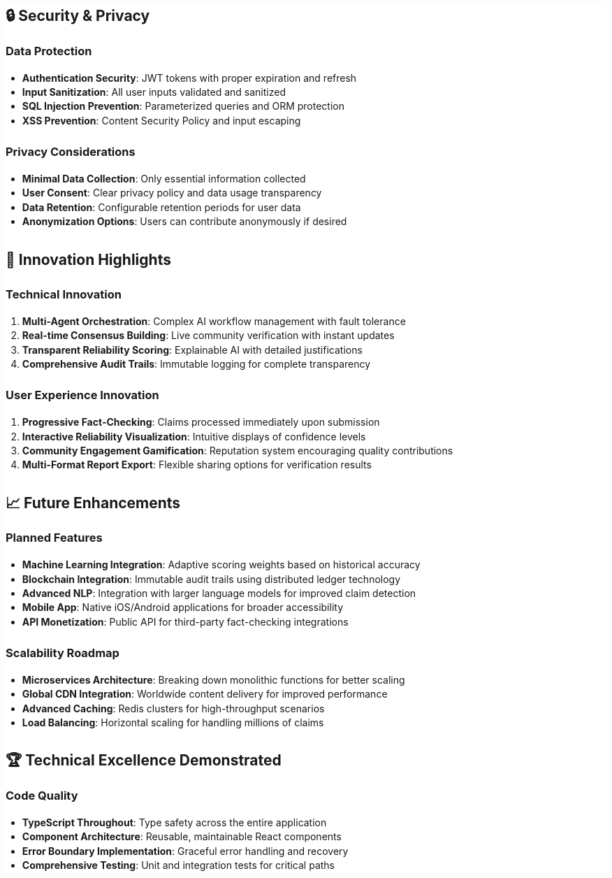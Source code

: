 ## 🔒 Security & Privacy

### Data Protection
- **Authentication Security**: JWT tokens with proper expiration and refresh
- **Input Sanitization**: All user inputs validated and sanitized
- **SQL Injection Prevention**: Parameterized queries and ORM protection
- **XSS Prevention**: Content Security Policy and input escaping

### Privacy Considerations
- **Minimal Data Collection**: Only essential information collected
- **User Consent**: Clear privacy policy and data usage transparency
- **Data Retention**: Configurable retention periods for user data
- **Anonymization Options**: Users can contribute anonymously if desired

## 🚀 Innovation Highlights

### Technical Innovation
1. **Multi-Agent Orchestration**: Complex AI workflow management with fault tolerance
2. **Real-time Consensus Building**: Live community verification with instant updates
3. **Transparent Reliability Scoring**: Explainable AI with detailed justifications
4. **Comprehensive Audit Trails**: Immutable logging for complete transparency

### User Experience Innovation
1. **Progressive Fact-Checking**: Claims processed immediately upon submission
2. **Interactive Reliability Visualization**: Intuitive displays of confidence levels
3. **Community Engagement Gamification**: Reputation system encouraging quality contributions
4. **Multi-Format Report Export**: Flexible sharing options for verification results

## 📈 Future Enhancements

### Planned Features
- **Machine Learning Integration**: Adaptive scoring weights based on historical accuracy
- **Blockchain Integration**: Immutable audit trails using distributed ledger technology
- **Advanced NLP**: Integration with larger language models for improved claim detection
- **Mobile App**: Native iOS/Android applications for broader accessibility
- **API Monetization**: Public API for third-party fact-checking integrations

### Scalability Roadmap
- **Microservices Architecture**: Breaking down monolithic functions for better scaling
- **Global CDN Integration**: Worldwide content delivery for improved performance
- **Advanced Caching**: Redis clusters for high-throughput scenarios
- **Load Balancing**: Horizontal scaling for handling millions of claims

## 🏆 Technical Excellence Demonstrated

### Code Quality
- **TypeScript Throughout**: Type safety across the entire application
- **Component Architecture**: Reusable, maintainable React components
- **Error Boundary Implementation**: Graceful error handling and recovery
- **Comprehensive Testing**: Unit and integration tests for critical paths
